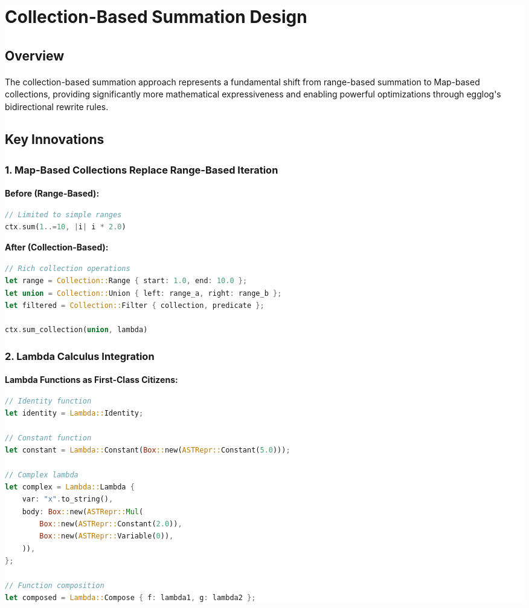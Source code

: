 # Collection-Based Summation Design

## Overview

The collection-based summation approach represents a fundamental shift from range-based summation to Map-based collections, providing significantly more mathematical expressiveness and enabling powerful optimizations through egglog's bidirectional rewrite rules.

## Key Innovations

### 1. Map-Based Collections Replace Range-Based Iteration

**Before (Range-Based):**
```rust
// Limited to simple ranges
ctx.sum(1..=10, |i| i * 2.0)
```

**After (Collection-Based):**
```rust
// Rich collection operations
let range = Collection::Range { start: 1.0, end: 10.0 };
let union = Collection::Union { left: range_a, right: range_b };
let filtered = Collection::Filter { collection, predicate };

ctx.sum_collection(union, lambda)
```

### 2. Lambda Calculus Integration

**Lambda Functions as First-Class Citizens:**
```rust
// Identity function
let identity = Lambda::Identity;

// Constant function  
let constant = Lambda::Constant(Box::new(ASTRepr::Constant(5.0)));

// Complex lambda
let complex = Lambda::Lambda {
    var: "x".to_string(),
    body: Box::new(ASTRepr::Mul(
        Box::new(ASTRepr::Constant(2.0)),
        Box::new(ASTRepr::Variable(0)),
    )),
};

// Function composition
let composed = Lambda::Compose { f: lambda1, g: lambda2 };
```
